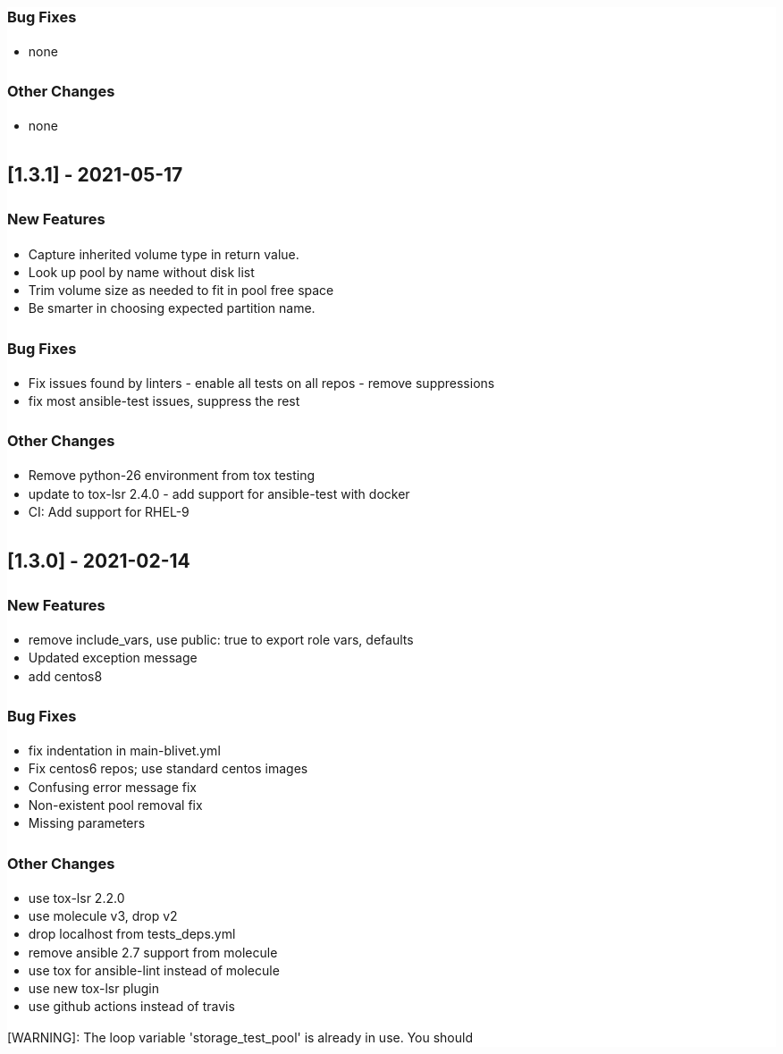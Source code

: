 ### Bug Fixes

- none

### Other Changes

- none

[1.3.1] - 2021-05-17
--------------------

### New Features

- Capture inherited volume type in return value.
- Look up pool by name without disk list
- Trim volume size as needed to fit in pool free space
- Be smarter in choosing expected partition name.

### Bug Fixes

- Fix issues found by linters - enable all tests on all repos - remove suppressions
- fix most ansible-test issues, suppress the rest

### Other Changes

- Remove python-26 environment from tox testing
- update to tox-lsr 2.4.0 - add support for ansible-test with docker
- CI: Add support for RHEL-9

[1.3.0] - 2021-02-14
--------------------

### New Features

- remove include\_vars, use public: true to export role vars, defaults
- Updated exception message
- add centos8

### Bug Fixes

- fix indentation in main-blivet.yml
- Fix centos6 repos; use standard centos images
- Confusing error message fix
- Non-existent pool removal fix
- Missing parameters

### Other Changes

- use tox-lsr 2.2.0
- use molecule v3, drop v2
- drop localhost from tests\_deps.yml
- remove ansible 2.7 support from molecule
- use tox for ansible-lint instead of molecule
- use new tox-lsr plugin
- use github actions instead of travis


[WARNING]: The loop variable 'storage_test_pool' is already in use. You should